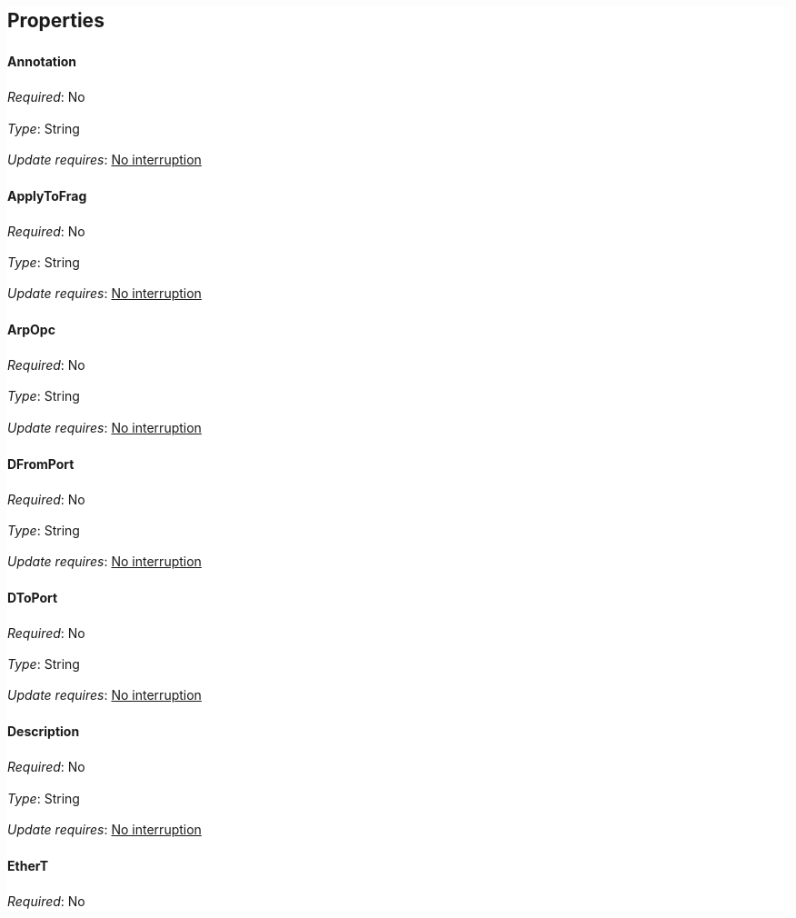 ## Properties

#### Annotation

_Required_: No

_Type_: String

_Update requires_: [No interruption](https://docs.aws.amazon.com/AWSCloudFormation/latest/UserGuide/using-cfn-updating-stacks-update-behaviors.html#update-no-interrupt)

#### ApplyToFrag

_Required_: No

_Type_: String

_Update requires_: [No interruption](https://docs.aws.amazon.com/AWSCloudFormation/latest/UserGuide/using-cfn-updating-stacks-update-behaviors.html#update-no-interrupt)

#### ArpOpc

_Required_: No

_Type_: String

_Update requires_: [No interruption](https://docs.aws.amazon.com/AWSCloudFormation/latest/UserGuide/using-cfn-updating-stacks-update-behaviors.html#update-no-interrupt)

#### DFromPort

_Required_: No

_Type_: String

_Update requires_: [No interruption](https://docs.aws.amazon.com/AWSCloudFormation/latest/UserGuide/using-cfn-updating-stacks-update-behaviors.html#update-no-interrupt)

#### DToPort

_Required_: No

_Type_: String

_Update requires_: [No interruption](https://docs.aws.amazon.com/AWSCloudFormation/latest/UserGuide/using-cfn-updating-stacks-update-behaviors.html#update-no-interrupt)

#### Description

_Required_: No

_Type_: String

_Update requires_: [No interruption](https://docs.aws.amazon.com/AWSCloudFormation/latest/UserGuide/using-cfn-updating-stacks-update-behaviors.html#update-no-interrupt)

#### EtherT

_Required_: No
